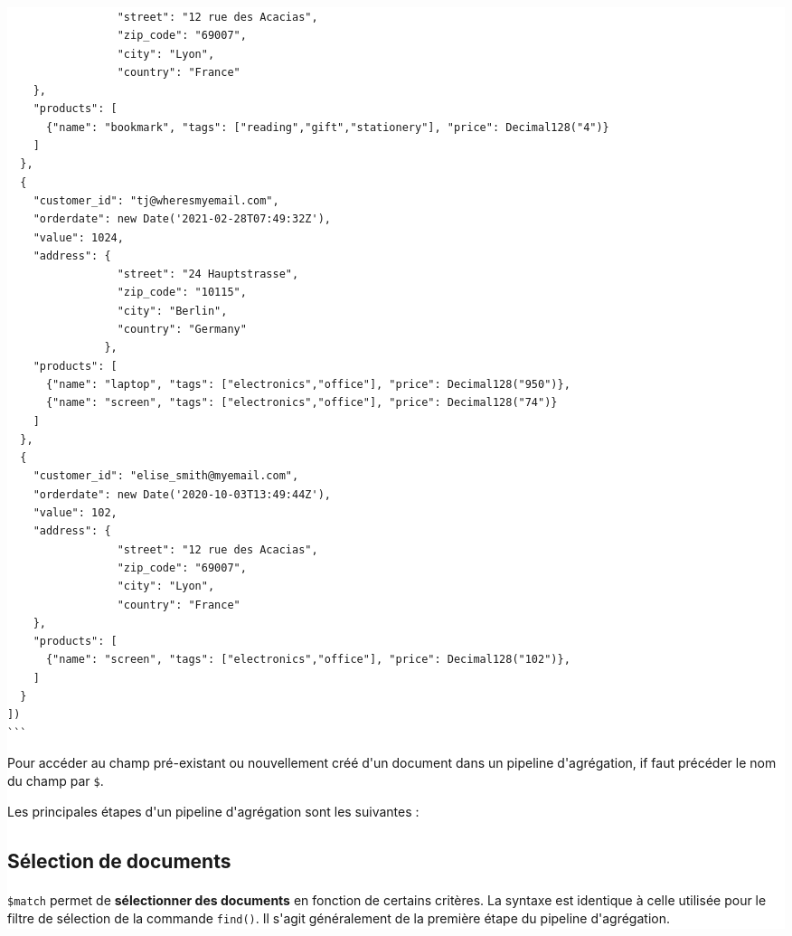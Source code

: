 ````{admonition} Example
                 "street": "12 rue des Acacias",
                 "zip_code": "69007",
                 "city": "Lyon",
                 "country": "France"
    },
    "products": [
      {"name": "bookmark", "tags": ["reading","gift","stationery"], "price": Decimal128("4")}
    ]
  },
  {
    "customer_id": "tj@wheresmyemail.com",
    "orderdate": new Date('2021-02-28T07:49:32Z'),
    "value": 1024,
    "address": {
                 "street": "24 Hauptstrasse",
                 "zip_code": "10115",
                 "city": "Berlin",
                 "country": "Germany"
               },
    "products": [
      {"name": "laptop", "tags": ["electronics","office"], "price": Decimal128("950")},
      {"name": "screen", "tags": ["electronics","office"], "price": Decimal128("74")}
    ]
  },
  {
    "customer_id": "elise_smith@myemail.com",
    "orderdate": new Date('2020-10-03T13:49:44Z'),
    "value": 102,
    "address": {
                 "street": "12 rue des Acacias",
                 "zip_code": "69007",
                 "city": "Lyon",
                 "country": "France"
    },
    "products": [
      {"name": "screen", "tags": ["electronics","office"], "price": Decimal128("102")},
    ]
  }
])
```
```` 
Pour accéder au champ pré-existant ou nouvellement créé d'un document dans un pipeline d'agrégation, if faut précéder le nom du champ par `$`.   

Les principales étapes d'un pipeline d'agrégation sont les suivantes : 

## Sélection de documents

`$match` permet de **sélectionner des documents** en fonction de certains critères. La syntaxe est identique à celle utilisée pour le filtre de sélection de la commande `find()`. Il s'agit généralement de la première étape du pipeline d'agrégation.   
